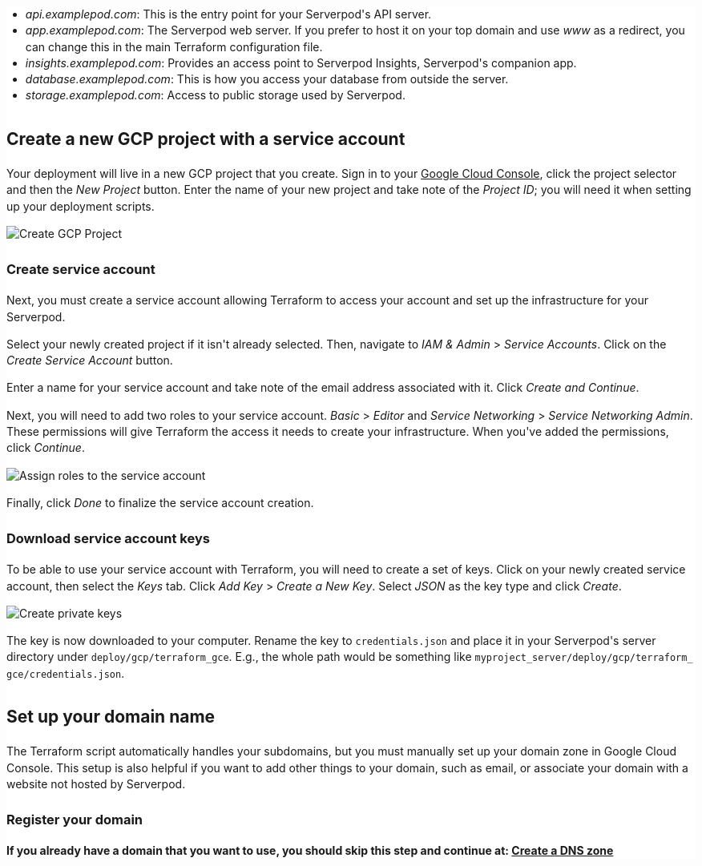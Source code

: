 - _api.examplepod.com_: This is the entry point for your Serverpod's API server.
- _app.examplepod.com_: The Serverpod web server. If you prefer to host it on your top domain and use _www_ as a redirect, you can change this in the main Terraform configuration file.
- _insights.examplepod.com_: Provides an access point to Serverpod Insights, Serverpod's companion app.
- _database.examplepod.com_: This is how you access your database from outside the server.
- _storage.examplepod.com_: Access to public storage used by Serverpod.

## Create a new GCP project with a service account
Your deployment will live in a new GCP project that you create. Sign in to your [Google Cloud Console](https://console.cloud.google.com/), click the project selector and then the _New Project_ button. Enter the name of your new project and take note of the _Project ID_; you will need it when setting up your deployment scripts.

![Create GCP Project](/img/gcp/0-create-project.jpg)

### Create service account
Next, you must create a service account allowing Terraform to access your account and set up the infrastructure for your Serverpod.

Select your newly created project if it isn't already selected. Then, navigate to _IAM & Admin_ > _Service Accounts_. Click on the _Create Service Account_ button.

Enter a name for your service account and take note of the email address associated with it. Click _Create and Continue_.

Next, you will need to add two roles to your service account. _Basic_ > _Editor_ and _Service Networking_ > _Service Networking Admin_. These permissions will give Terraform the access it needs to create your infrastructure. When you've added the permissions, click _Continue_.

![Assign roles to the service account](/img/gcp/1-assign-roles.jpg)

Finally, click _Done_ to finalize the service account creation.

### Download service account keys
To be able to use your service account with Terraform, you will need to create a set of keys. Click on your newly created service account, then select the _Keys_ tab. Click _Add Key_ > _Create a New Key_. Select _JSON_ as the key type and click _Create_.

![Create private keys](/img/gcp/2-private-key.jpg)

The key is now downloaded to your computer. Rename the key to `credentials.json` and place it in your Serverpod's server directory under `deploy/gcp/terraform_gce`. E.g., the whole path would be something like `myproject_server/deploy/gcp/terraform_gce/credentials.json`.

## Set up your domain name
The Terraform script automatically handles your subdomains, but you must manually set up your domain zone in Google Cloud Console. This setup is also helpful if you want to add other things to your domain, such as email, or associate your domain with a website not hosted by Serverpod.

### Register your domain
__If you already have a domain that you want to use, you should skip this step and continue at: [Create a DNS zone](#create-a-dns-zone)__
